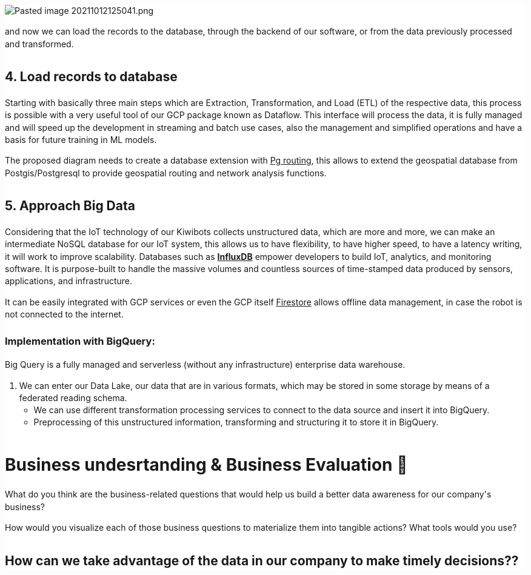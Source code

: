 ![Pasted image 20211012125041.png](https://s3-us-west-2.amazonaws.com/secure.notion-static.com/42887269-603c-4e97-b40d-f87a0d4b0407/Pasted_image_20211012125041.png)

and now we can load the records to the database, through the backend of our software, or from the data previously processed and transformed.

## 4. Load records to database

Starting with basically three main steps which are Extraction, Transformation, and Load (ETL) of the respective data, this process is possible with a very useful tool of our GCP package known as Dataflow. This interface will process the data, it is fully managed and will speed up the development in streaming and batch use cases, also the management and simplified operations and have a basis for future training in ML models.

The proposed diagram needs to create a database extension with [Pg routing](https://docs.pgrouting.org/latest/es/index.html#), this allows to extend the geospatial database from Postgis/Postgresql to provide geospatial routing and network analysis functions.

## 5. Approach Big Data

Considering that the IoT technology of our Kiwibots collects unstructured data, which are more and more, we can make an intermediate NoSQL database for our IoT system, this allows us to have flexibility, to have higher speed, to have a latency writing, it will work to improve scalability. Databases such as **[InfluxDB](https://www.influxdata.com/)** empower developers to build IoT, analytics, and monitoring software. It is purpose-built to handle the massive volumes and countless sources of time-stamped data produced by sensors, applications, and infrastructure.

It can be easily integrated with GCP services or even the GCP itself [Firestore](https://firebase.google.com/docs/firestore/) allows offline data management, in case the robot is not connected to the internet.

### **Implementation with BigQuery:**

Big Query is a fully managed and serverless (without any infrastructure) enterprise data warehouse.

1. We can enter our Data Lake, our data that are in various formats, which may be stored in some storage by means of a federated reading schema.
    - We can use different transformation processing services to connect to the data source and insert it into BigQuery.
    - Preprocessing of this unstructured information, transforming and structuring it to store it in BigQuery.

# Business undesrtanding & Business Evaluation 🤖

What do you think are the business-related questions that would help us build a better data awareness for our company's business?

How would you visualize each of those business questions to materialize them into tangible actions? What tools would you use?

## How can we take advantage of the data in our company to make timely decisions??
